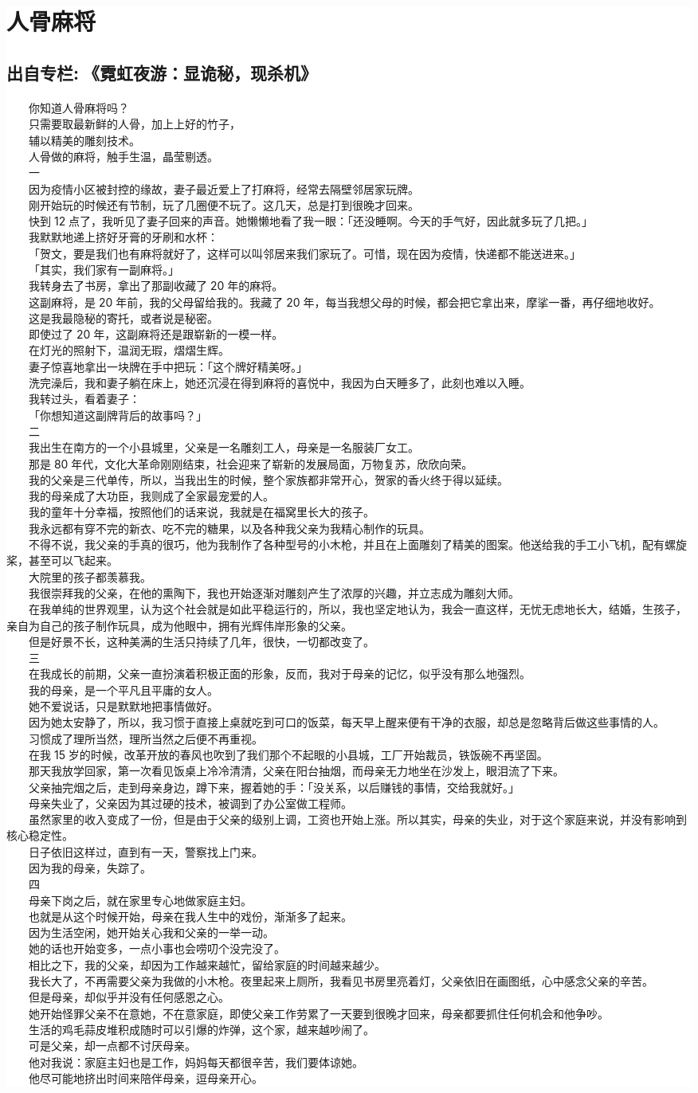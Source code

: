 # 人骨麻将  
## 出自专栏: 《霓虹夜游：显诡秘，现杀机》  
&emsp;&emsp;你知道人骨麻将吗？  
&emsp;&emsp;只需要取最新鲜的人骨，加上上好的竹子，  
&emsp;&emsp;辅以精美的雕刻技术。  
&emsp;&emsp;人骨做的麻将，触手生温，晶莹剔透。  
&emsp;&emsp;一  
&emsp;&emsp;因为疫情小区被封控的缘故，妻子最近爱上了打麻将，经常去隔壁邻居家玩牌。  
&emsp;&emsp;刚开始玩的时候还有节制，玩了几圈便不玩了。这几天，总是打到很晚才回来。  
&emsp;&emsp;快到 12 点了，我听见了妻子回来的声音。她懒懒地看了我一眼：「还没睡啊。今天的手气好，因此就多玩了几把。」  
&emsp;&emsp;我默默地递上挤好牙膏的牙刷和水杯：  
&emsp;&emsp;「贺文，要是我们也有麻将就好了，这样可以叫邻居来我们家玩了。可惜，现在因为疫情，快递都不能送进来。」  
&emsp;&emsp;「其实，我们家有一副麻将。」  
&emsp;&emsp;我转身去了书房，拿出了那副收藏了 20 年的麻将。  
&emsp;&emsp;这副麻将，是 20 年前，我的父母留给我的。我藏了 20 年，每当我想父母的时候，都会把它拿出来，摩挲一番，再仔细地收好。  
&emsp;&emsp;这是我最隐秘的寄托，或者说是秘密。  
&emsp;&emsp;即使过了 20 年，这副麻将还是跟崭新的一模一样。  
&emsp;&emsp;在灯光的照射下，温润无瑕，熠熠生辉。  
&emsp;&emsp;妻子惊喜地拿出一块牌在手中把玩：「这个牌好精美呀。」  
&emsp;&emsp;洗完澡后，我和妻子躺在床上，她还沉浸在得到麻将的喜悦中，我因为白天睡多了，此刻也难以入睡。  
&emsp;&emsp;我转过头，看着妻子：  
&emsp;&emsp;「你想知道这副牌背后的故事吗？」  
&emsp;&emsp;二  
&emsp;&emsp;我出生在南方的一个小县城里，父亲是一名雕刻工人，母亲是一名服装厂女工。  
&emsp;&emsp;那是 80 年代，文化大革命刚刚结束，社会迎来了崭新的发展局面，万物复苏，欣欣向荣。  
&emsp;&emsp;我的父亲是三代单传，所以，当我出生的时候，整个家族都非常开心，贺家的香火终于得以延续。  
&emsp;&emsp;我的母亲成了大功臣，我则成了全家最宠爱的人。  
&emsp;&emsp;我的童年十分幸福，按照他们的话来说，我就是在福窝里长大的孩子。  
&emsp;&emsp;我永远都有穿不完的新衣、吃不完的糖果，以及各种我父亲为我精心制作的玩具。  
&emsp;&emsp;不得不说，我父亲的手真的很巧，他为我制作了各种型号的小木枪，并且在上面雕刻了精美的图案。他送给我的手工小飞机，配有螺旋桨，甚至可以飞起来。  
&emsp;&emsp;大院里的孩子都羡慕我。  
&emsp;&emsp;我很崇拜我的父亲，在他的熏陶下，我也开始逐渐对雕刻产生了浓厚的兴趣，并立志成为雕刻大师。  
&emsp;&emsp;在我单纯的世界观里，认为这个社会就是如此平稳运行的，所以，我也坚定地认为，我会一直这样，无忧无虑地长大，结婚，生孩子，亲自为自己的孩子制作玩具，成为他眼中，拥有光辉伟岸形象的父亲。  
&emsp;&emsp;但是好景不长，这种美满的生活只持续了几年，很快，一切都改变了。  
&emsp;&emsp;三  
&emsp;&emsp;在我成长的前期，父亲一直扮演着积极正面的形象，反而，我对于母亲的记忆，似乎没有那么地强烈。  
&emsp;&emsp;我的母亲，是一个平凡且平庸的女人。  
&emsp;&emsp;她不爱说话，只是默默地把事情做好。  
&emsp;&emsp;因为她太安静了，所以，我习惯于直接上桌就吃到可口的饭菜，每天早上醒来便有干净的衣服，却总是忽略背后做这些事情的人。  
&emsp;&emsp;习惯成了理所当然，理所当然之后便不再重视。  
&emsp;&emsp;在我 15 岁的时候，改革开放的春风也吹到了我们那个不起眼的小县城，工厂开始裁员，铁饭碗不再坚固。  
&emsp;&emsp;那天我放学回家，第一次看见饭桌上冷冷清清，父亲在阳台抽烟，而母亲无力地坐在沙发上，眼泪流了下来。  
&emsp;&emsp;父亲抽完烟之后，走到母亲身边，蹲下来，握着她的手：「没关系，以后赚钱的事情，交给我就好。」  
&emsp;&emsp;母亲失业了，父亲因为其过硬的技术，被调到了办公室做工程师。  
&emsp;&emsp;虽然家里的收入变成了一份，但是由于父亲的级别上调，工资也开始上涨。所以其实，母亲的失业，对于这个家庭来说，并没有影响到核心稳定性。  
&emsp;&emsp;日子依旧这样过，直到有一天，警察找上门来。  
&emsp;&emsp;因为我的母亲，失踪了。  
&emsp;&emsp;四  
&emsp;&emsp;母亲下岗之后，就在家里专心地做家庭主妇。  
&emsp;&emsp;也就是从这个时候开始，母亲在我人生中的戏份，渐渐多了起来。  
&emsp;&emsp;因为生活空闲，她开始关心我和父亲的一举一动。  
&emsp;&emsp;她的话也开始变多，一点小事也会唠叨个没完没了。  
&emsp;&emsp;相比之下，我的父亲，却因为工作越来越忙，留给家庭的时间越来越少。  
&emsp;&emsp;我长大了，不再需要父亲为我做的小木枪。夜里起来上厕所，我看见书房里亮着灯，父亲依旧在画图纸，心中感念父亲的辛苦。  
&emsp;&emsp;但是母亲，却似乎并没有任何感恩之心。  
&emsp;&emsp;她开始怪罪父亲不在意她，不在意家庭，即使父亲工作劳累了一天要到很晚才回来，母亲都要抓住任何机会和他争吵。  
&emsp;&emsp;生活的鸡毛蒜皮堆积成随时可以引爆的炸弹，这个家，越来越吵闹了。  
&emsp;&emsp;可是父亲，却一点都不讨厌母亲。  
&emsp;&emsp;他对我说：家庭主妇也是工作，妈妈每天都很辛苦，我们要体谅她。  
&emsp;&emsp;他尽可能地挤出时间来陪伴母亲，逗母亲开心。  